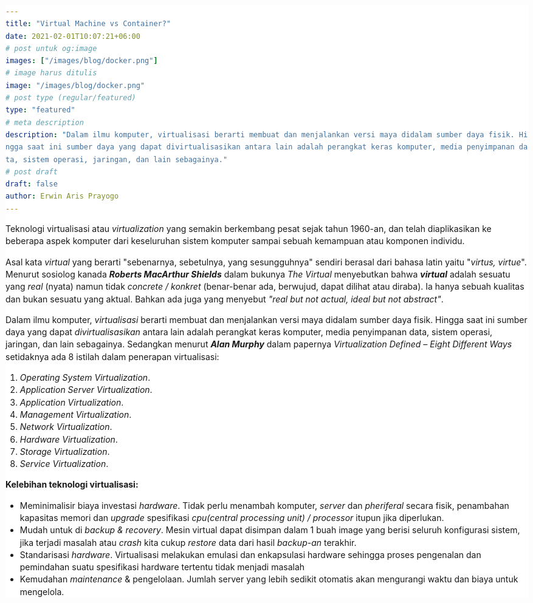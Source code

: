 ```yaml
---
title: "Virtual Machine vs Container?"
date: 2021-02-01T10:07:21+06:00
# post untuk og:image
images: ["/images/blog/docker.png"]
# image harus ditulis 
image: "/images/blog/docker.png"
# post type (regular/featured)
type: "featured"
# meta description
description: "Dalam ilmu komputer, virtualisasi berarti membuat dan menjalankan versi maya didalam sumber daya fisik. Hingga saat ini sumber daya yang dapat divirtualisasikan antara lain adalah perangkat keras komputer, media penyimpanan data, sistem operasi, jaringan, dan lain sebagainya."
# post draft
draft: false
author: Erwin Aris Prayogo
---
```


Teknologi virtualisasi atau _virtualization_ yang semakin berkembang pesat sejak tahun 1960-an, dan telah diaplikasikan ke beberapa aspek komputer dari keseluruhan sistem komputer sampai sebuah kemampuan atau komponen individu.

Asal kata _virtual_ yang berarti "sebenarnya, sebetulnya, yang sesungguhnya" sendiri berasal dari bahasa latin yaitu "_virtus, virtue_". Menurut sosiolog kanada **_Roberts MacArthur Shields_** dalam bukunya _The Virtual_ menyebutkan bahwa **_virtual_** adalah sesuatu yang _real_ (nyata) namun tidak _concrete / konkret_ (benar-benar ada, berwujud, dapat dilihat atau diraba). Ia hanya sebuah kualitas dan bukan sesuatu yang aktual. Bahkan ada juga yang menyebut _"real but not actual, ideal but not abstract"_.

Dalam ilmu komputer, _virtualisasi_ berarti membuat dan menjalankan versi maya didalam sumber daya fisik. Hingga saat ini sumber daya yang dapat _divirtualisasikan_ antara lain adalah perangkat keras komputer, media penyimpanan data, sistem operasi, jaringan, dan lain sebagainya. Sedangkan menurut _**Alan Murphy**_ dalam papernya _Virtualization Defined – Eight Different Ways_ setidaknya ada 8 istilah dalam penerapan virtualisasi:

1. _Operating System Virtualization_.
2. _Application Server Virtualization_.
3. _Application Virtualization_.
4. _Management Virtualization_.
5. _Network Virtualization_.
6. _Hardware Virtualization_.
7. _Storage Virtualization_.
8. _Service Virtualization_.

**Kelebihan teknologi virtualisasi:**

- Meminimalisir biaya investasi _hardware_. Tidak perlu menambah komputer, _server_ dan _pheriferal_ secara fisik, penambahan kapasitas memori dan _upgrade_ spesifikasi _cpu(central processing unit) / processor_ itupun jika diperlukan.
- Mudah untuk di _backup & recovery_. Mesin virtual dapat disimpan dalam 1 buah image yang berisi seluruh konfigurasi sistem, jika terjadi masalah atau _crash_ kita cukup _restore_ data dari hasil _backup-an_ terakhir.
- Standarisasi _hardware_. Virtualisasi melakukan emulasi dan enkapsulasi hardware sehingga proses pengenalan dan pemindahan suatu spesifikasi hardware tertentu tidak menjadi masalah
- Kemudahan _maintenance_ & pengelolaan. Jumlah server yang lebih sedikit otomatis akan mengurangi waktu dan biaya untuk mengelola.
